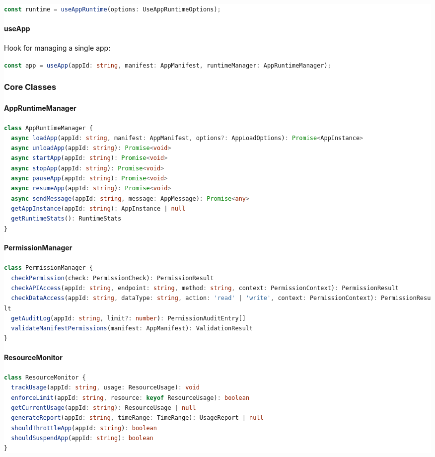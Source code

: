 ```typescript
const runtime = useAppRuntime(options: UseAppRuntimeOptions);
```

#### useApp
Hook for managing a single app:

```typescript
const app = useApp(appId: string, manifest: AppManifest, runtimeManager: AppRuntimeManager);
```

### Core Classes

#### AppRuntimeManager
```typescript
class AppRuntimeManager {
  async loadApp(appId: string, manifest: AppManifest, options?: AppLoadOptions): Promise<AppInstance>
  async unloadApp(appId: string): Promise<void>
  async startApp(appId: string): Promise<void>
  async stopApp(appId: string): Promise<void>
  async pauseApp(appId: string): Promise<void>
  async resumeApp(appId: string): Promise<void>
  async sendMessage(appId: string, message: AppMessage): Promise<any>
  getAppInstance(appId: string): AppInstance | null
  getRuntimeStats(): RuntimeStats
}
```

#### PermissionManager
```typescript
class PermissionManager {
  checkPermission(check: PermissionCheck): PermissionResult
  checkAPIAccess(appId: string, endpoint: string, method: string, context: PermissionContext): PermissionResult
  checkDataAccess(appId: string, dataType: string, action: 'read' | 'write', context: PermissionContext): PermissionResult
  getAuditLog(appId: string, limit?: number): PermissionAuditEntry[]
  validateManifestPermissions(manifest: AppManifest): ValidationResult
}
```

#### ResourceMonitor
```typescript
class ResourceMonitor {
  trackUsage(appId: string, usage: ResourceUsage): void
  enforceLimit(appId: string, resource: keyof ResourceUsage): boolean
  getCurrentUsage(appId: string): ResourceUsage | null
  generateReport(appId: string, timeRange: TimeRange): UsageReport | null
  shouldThrottleApp(appId: string): boolean
  shouldSuspendApp(appId: string): boolean
}
```
